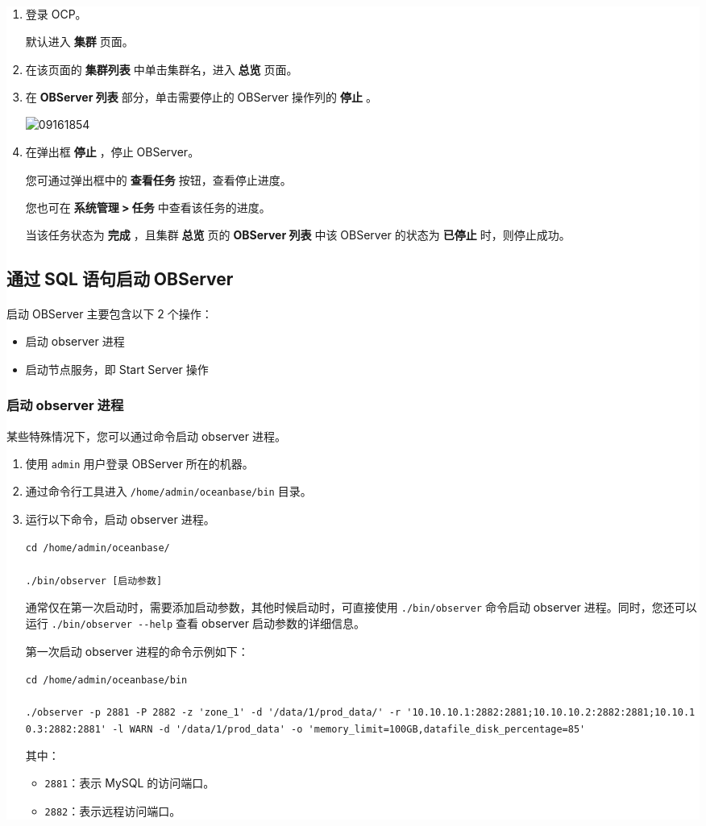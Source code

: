1. 登录 OCP。

   默认进入 **集群** 页面。

2. 在该页面的 **集群列表** 中单击集群名，进入 **总览** 页面。

3. 在 **OBServer 列表** 部分，单击需要停止的 OBServer 操作列的 **停止** 。

   ![09161854](https://help-static-aliyun-doc.aliyuncs.com/assets/img/zh-CN/0160562361/p327411.png)

4. 在弹出框 **停止** ，停止 OBServer。

   您可通过弹出框中的 **查看任务** 按钮，查看停止进度。

   您也可在 **系统管理 \> 任务** 中查看该任务的进度。

   当该任务状态为 **完成** ，且集群 **总览** 页的 **OBServer 列表** 中该 OBServer 的状态为 **已停止** 时，则停止成功。

## 通过 SQL 语句启动 OBServer

启动 OBServer 主要包含以下 2 个操作：

* 启动 observer 进程

* 启动节点服务，即 Start Server 操作

### 启动 observer 进程

某些特殊情况下，您可以通过命令启动 observer 进程。

1. 使用 `admin` 用户登录 OBServer 所在的机器。

2. 通过命令行工具进入 `/home/admin/oceanbase/bin` 目录。

3. 运行以下命令，启动 observer 进程。

   ```shell
   cd /home/admin/oceanbase/
   
   ./bin/observer [启动参数]
   ```

   通常仅在第一次启动时，需要添加启动参数，其他时候启动时，可直接使用 `./bin/observer` 命令启动 observer 进程。同时，您还可以运行 `./bin/observer --help` 查看 observer 启动参数的详细信息。

   第一次启动 observer 进程的命令示例如下：

   ```shell
   cd /home/admin/oceanbase/bin
   
   ./observer -p 2881 -P 2882 -z 'zone_1' -d '/data/1/prod_data/' -r '10.10.10.1:2882:2881;10.10.10.2:2882:2881;10.10.10.3:2882:2881' -l WARN -d '/data/1/prod_data' -o 'memory_limit=100GB,datafile_disk_percentage=85'
   ```

   其中：
   * `2881`：表示 MySQL 的访问端口。

   * `2882`：表示远程访问端口。
